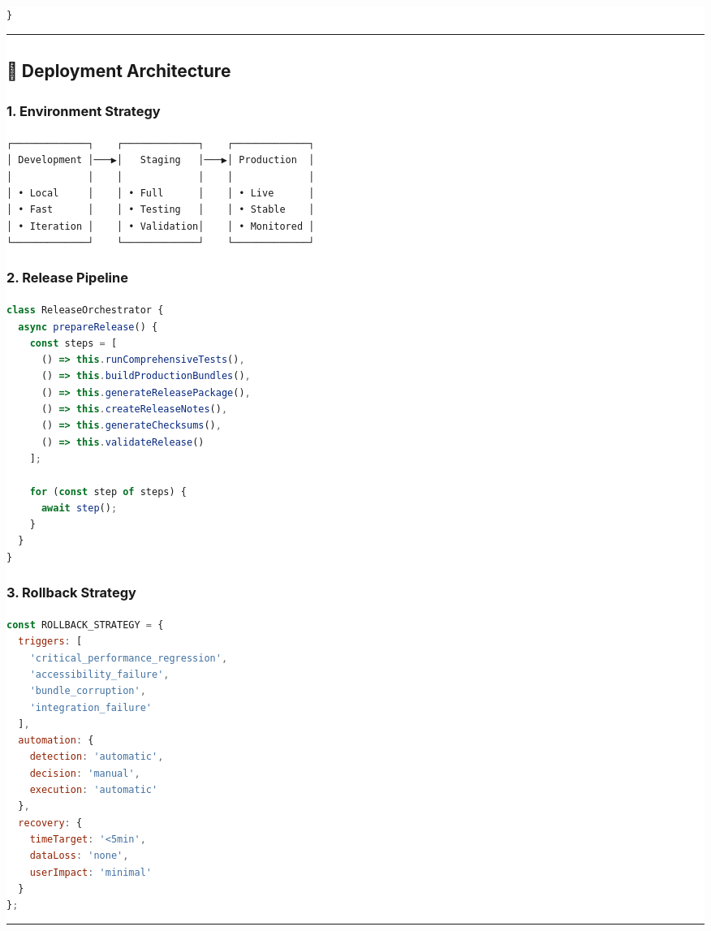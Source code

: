 ```javascript
}
```

---

## 🚀 Deployment Architecture

### 1. Environment Strategy
```
┌─────────────┐    ┌─────────────┐    ┌─────────────┐
│ Development │───▶│   Staging   │───▶│ Production  │
│             │    │             │    │             │
│ • Local     │    │ • Full      │    │ • Live      │
│ • Fast      │    │ • Testing   │    │ • Stable    │
│ • Iteration │    │ • Validation│    │ • Monitored │
└─────────────┘    └─────────────┘    └─────────────┘
```

### 2. Release Pipeline
```javascript
class ReleaseOrchestrator {
  async prepareRelease() {
    const steps = [
      () => this.runComprehensiveTests(),
      () => this.buildProductionBundles(),
      () => this.generateReleasePackage(),
      () => this.createReleaseNotes(),
      () => this.generateChecksums(),
      () => this.validateRelease()
    ];

    for (const step of steps) {
      await step();
    }
  }
}
```

### 3. Rollback Strategy
```javascript
const ROLLBACK_STRATEGY = {
  triggers: [
    'critical_performance_regression',
    'accessibility_failure', 
    'bundle_corruption',
    'integration_failure'
  ],
  automation: {
    detection: 'automatic',
    decision: 'manual',
    execution: 'automatic'
  },
  recovery: {
    timeTarget: '<5min',
    dataLoss: 'none',
    userImpact: 'minimal'
  }
};
```

---